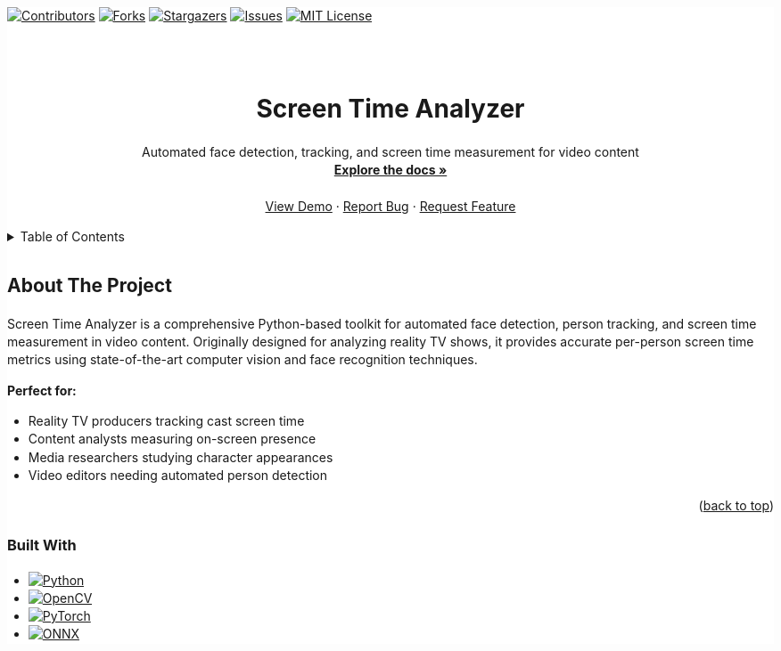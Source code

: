 
<a id="readme-top"></a>


[![Contributors][contributors-shield]][contributors-url]
[![Forks][forks-shield]][forks-url]
[![Stargazers][stars-shield]][stars-url]
[![Issues][issues-shield]][issues-url]
[![MIT License][license-shield]][license-url]


<br />
<div align="center">
  <h1 align="center">Screen Time Analyzer</h1>

  <p align="center">
    Automated face detection, tracking, and screen time measurement for video content
    <br />
    <a href="#usage"><strong>Explore the docs »</strong></a>
    <br />
    <br />
    <a href="#usage">View Demo</a>
    ·
    <a href="https://github.com/yourusername/screen-time-analyzer/issues/new?labels=bug">Report Bug</a>
    ·
    <a href="https://github.com/yourusername/screen-time-analyzer/issues/new?labels=enhancement">Request Feature</a>
  </p>
</div>


<details><summary>Table of Contents</summary></details>


## About The Project

Screen Time Analyzer is a comprehensive Python-based toolkit for automated face detection, person tracking, and screen time measurement in video content. Originally designed for analyzing reality TV shows, it provides accurate per-person screen time metrics using state-of-the-art computer vision and face recognition techniques.

**Perfect for:**
- Reality TV producers tracking cast screen time
- Content analysts measuring on-screen presence
- Media researchers studying character appearances
- Video editors needing automated person detection

<p align="right">(<a href="#readme-top">back to top</a>)</p>

### Built With

* [![Python][Python.org]][Python-url]
* [![OpenCV][OpenCV.org]][OpenCV-url]
* [![PyTorch][PyTorch.org]][PyTorch-url]
* [![ONNX][ONNX.ai]][ONNX-url]


[contributors-shield]: https://img.shields.io/github/contributors/yourusername/screen-time-analyzer.svg?style=for-the-badge
[contributors-url]: https://github.com/yourusername/screen-time-analyzer/graphs/contributors
[forks-shield]: https://img.shields.io/github/forks/yourusername/screen-time-analyzer.svg?style=for-the-badge
[forks-url]: https://github.com/yourusername/screen-time-analyzer/network/members
[stars-shield]: https://img.shields.io/github/stars/yourusername/screen-time-analyzer.svg?style=for-the-badge
[stars-url]: https://github.com/yourusername/screen-time-analyzer/stargazers
[issues-shield]: https://img.shields.io/github/issues/yourusername/screen-time-analyzer.svg?style=for-the-badge
[issues-url]: https://github.com/yourusername/screen-time-analyzer/issues
[license-shield]: https://img.shields.io/github/license/yourusername/screen-time-analyzer.svg?style=for-the-badge
[license-url]: https://github.com/yourusername/screen-time-analyzer/blob/master/LICENSE.txt
[Python.org]: https://img.shields.io/badge/Python-3776AB?style=for-the-badge&logo=python&logoColor=white
[Python-url]: https://python.org/
[OpenCV.org]: https://img.shields.io/badge/OpenCV-5C3EE8?style=for-the-badge&logo=opencv&logoColor=white
[OpenCV-url]: https://opencv.org/
[PyTorch.org]: https://img.shields.io/badge/PyTorch-EE4C2C?style=for-the-badge&logo=pytorch&logoColor=white
[PyTorch-url]: https://pytorch.org/
[ONNX.ai]: https://img.shields.io/badge/ONNX-005CED?style=for-the-badge&logo=onnx&logoColor=white
[ONNX-url]: https://onnx.ai/